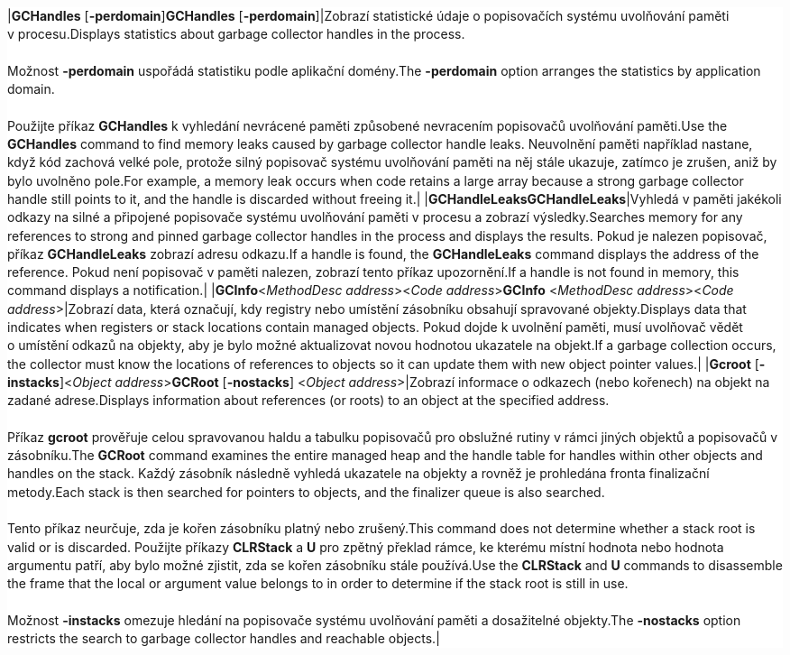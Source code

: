 |<span data-ttu-id="fc604-276">**GCHandles** [**-perdomain**]</span><span class="sxs-lookup"><span data-stu-id="fc604-276">**GCHandles** [**-perdomain**]</span></span>|<span data-ttu-id="fc604-277">Zobrazí statistické údaje o popisovačích systému uvolňování paměti v procesu.</span><span class="sxs-lookup"><span data-stu-id="fc604-277">Displays statistics about garbage collector handles in the process.</span></span><br /><br /> <span data-ttu-id="fc604-278">Možnost **-perdomain** uspořádá statistiku podle aplikační domény.</span><span class="sxs-lookup"><span data-stu-id="fc604-278">The **-perdomain** option arranges the statistics by application domain.</span></span><br /><br /> <span data-ttu-id="fc604-279">Použijte příkaz **GCHandles** k vyhledání nevrácené paměti způsobené nevracením popisovačů uvolňování paměti.</span><span class="sxs-lookup"><span data-stu-id="fc604-279">Use the **GCHandles** command to find memory leaks caused by garbage collector handle leaks.</span></span> <span data-ttu-id="fc604-280">Neuvolnění paměti například nastane, když kód zachová velké pole, protože silný popisovač systému uvolňování paměti na něj stále ukazuje, zatímco je zrušen, aniž by bylo uvolněno pole.</span><span class="sxs-lookup"><span data-stu-id="fc604-280">For example, a memory leak occurs when code retains a large array because a strong garbage collector handle still points to it, and the handle is discarded without freeing it.</span></span>|
|<span data-ttu-id="fc604-281">**GCHandleLeaks**</span><span class="sxs-lookup"><span data-stu-id="fc604-281">**GCHandleLeaks**</span></span>|<span data-ttu-id="fc604-282">Vyhledá v paměti jakékoli odkazy na silné a připojené popisovače systému uvolňování paměti v procesu a zobrazí výsledky.</span><span class="sxs-lookup"><span data-stu-id="fc604-282">Searches memory for any references to strong and pinned garbage collector handles in the process and displays the results.</span></span> <span data-ttu-id="fc604-283">Pokud je nalezen popisovač, příkaz **GCHandleLeaks** zobrazí adresu odkazu.</span><span class="sxs-lookup"><span data-stu-id="fc604-283">If a handle is found, the **GCHandleLeaks** command displays the address of the reference.</span></span> <span data-ttu-id="fc604-284">Pokud není popisovač v paměti nalezen, zobrazí tento příkaz upozornění.</span><span class="sxs-lookup"><span data-stu-id="fc604-284">If a handle is not found in memory, this command displays a notification.</span></span>|
|<span data-ttu-id="fc604-285">**GCInfo**\<*MethodDesc address*>\<*Code address*></span><span class="sxs-lookup"><span data-stu-id="fc604-285">**GCInfo** \<*MethodDesc address*>\<*Code address*></span></span>|<span data-ttu-id="fc604-286">Zobrazí data, která označují, kdy registry nebo umístění zásobníku obsahují spravované objekty.</span><span class="sxs-lookup"><span data-stu-id="fc604-286">Displays data that indicates when registers or stack locations contain managed objects.</span></span> <span data-ttu-id="fc604-287">Pokud dojde k uvolnění paměti, musí uvolňovač vědět o umístění odkazů na objekty, aby je bylo možné aktualizovat novou hodnotou ukazatele na objekt.</span><span class="sxs-lookup"><span data-stu-id="fc604-287">If a garbage collection occurs, the collector must know the locations of references to objects so it can update them with new object pointer values.</span></span>|
|<span data-ttu-id="fc604-288">**Gcroot** [**-instacks**]\<*Object address*></span><span class="sxs-lookup"><span data-stu-id="fc604-288">**GCRoot** [**-nostacks**] \<*Object address*></span></span>|<span data-ttu-id="fc604-289">Zobrazí informace o odkazech (nebo kořenech) na objekt na zadané adrese.</span><span class="sxs-lookup"><span data-stu-id="fc604-289">Displays information about references (or roots) to an object at the specified address.</span></span><br /><br /> <span data-ttu-id="fc604-290">Příkaz **gcroot** prověřuje celou spravovanou haldu a tabulku popisovačů pro obslužné rutiny v rámci jiných objektů a popisovačů v zásobníku.</span><span class="sxs-lookup"><span data-stu-id="fc604-290">The **GCRoot** command examines the entire managed heap and the handle table for handles within other objects and handles on the stack.</span></span> <span data-ttu-id="fc604-291">Každý zásobník následně vyhledá ukazatele na objekty a rovněž je prohledána fronta finalizační metody.</span><span class="sxs-lookup"><span data-stu-id="fc604-291">Each stack is then searched for pointers to objects, and the finalizer queue is also searched.</span></span><br /><br /> <span data-ttu-id="fc604-292">Tento příkaz neurčuje, zda je kořen zásobníku platný nebo zrušený.</span><span class="sxs-lookup"><span data-stu-id="fc604-292">This command does not determine whether a stack root is valid or is discarded.</span></span> <span data-ttu-id="fc604-293">Použijte příkazy **CLRStack** a **U** pro zpětný překlad rámce, ke kterému místní hodnota nebo hodnota argumentu patří, aby bylo možné zjistit, zda se kořen zásobníku stále používá.</span><span class="sxs-lookup"><span data-stu-id="fc604-293">Use the **CLRStack** and **U** commands to disassemble the frame that the local or argument value belongs to in order to determine if the stack root is still in use.</span></span><br /><br /> <span data-ttu-id="fc604-294">Možnost **-instacks** omezuje hledání na popisovače systému uvolňování paměti a dosažitelné objekty.</span><span class="sxs-lookup"><span data-stu-id="fc604-294">The **-nostacks** option restricts the search to garbage collector handles and reachable objects.</span></span>|